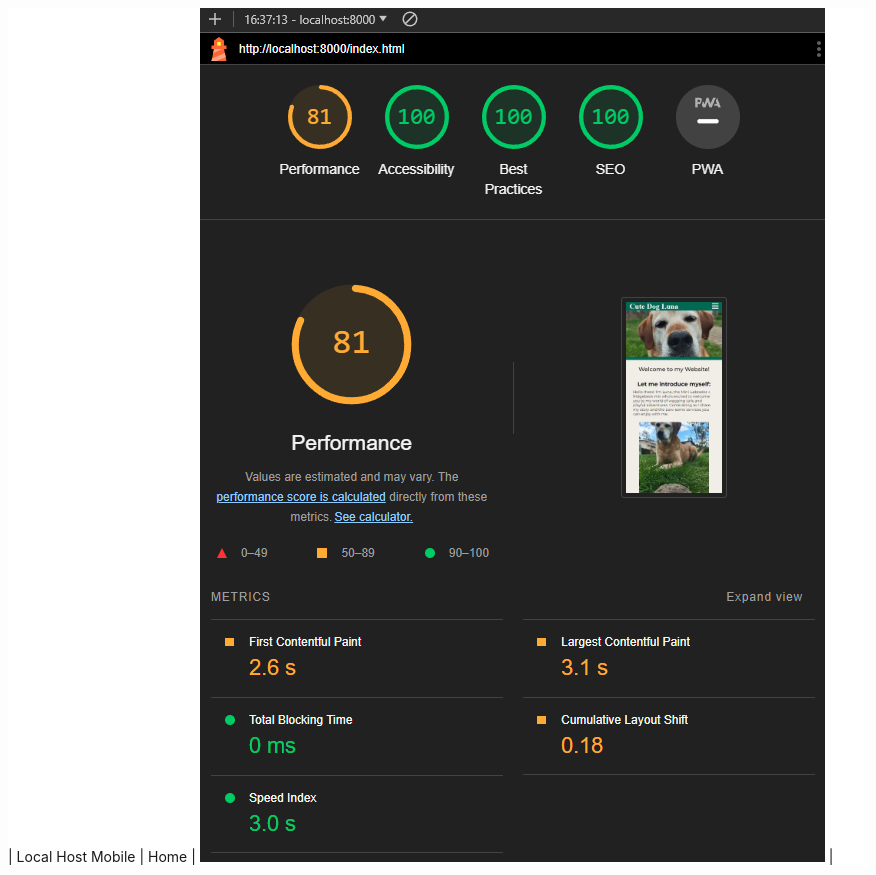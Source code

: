 | Local Host Mobile   | Home   | ![Local Host Mobile Home](../readmescreenshots/lighthouselocalmobileindex.png)     |